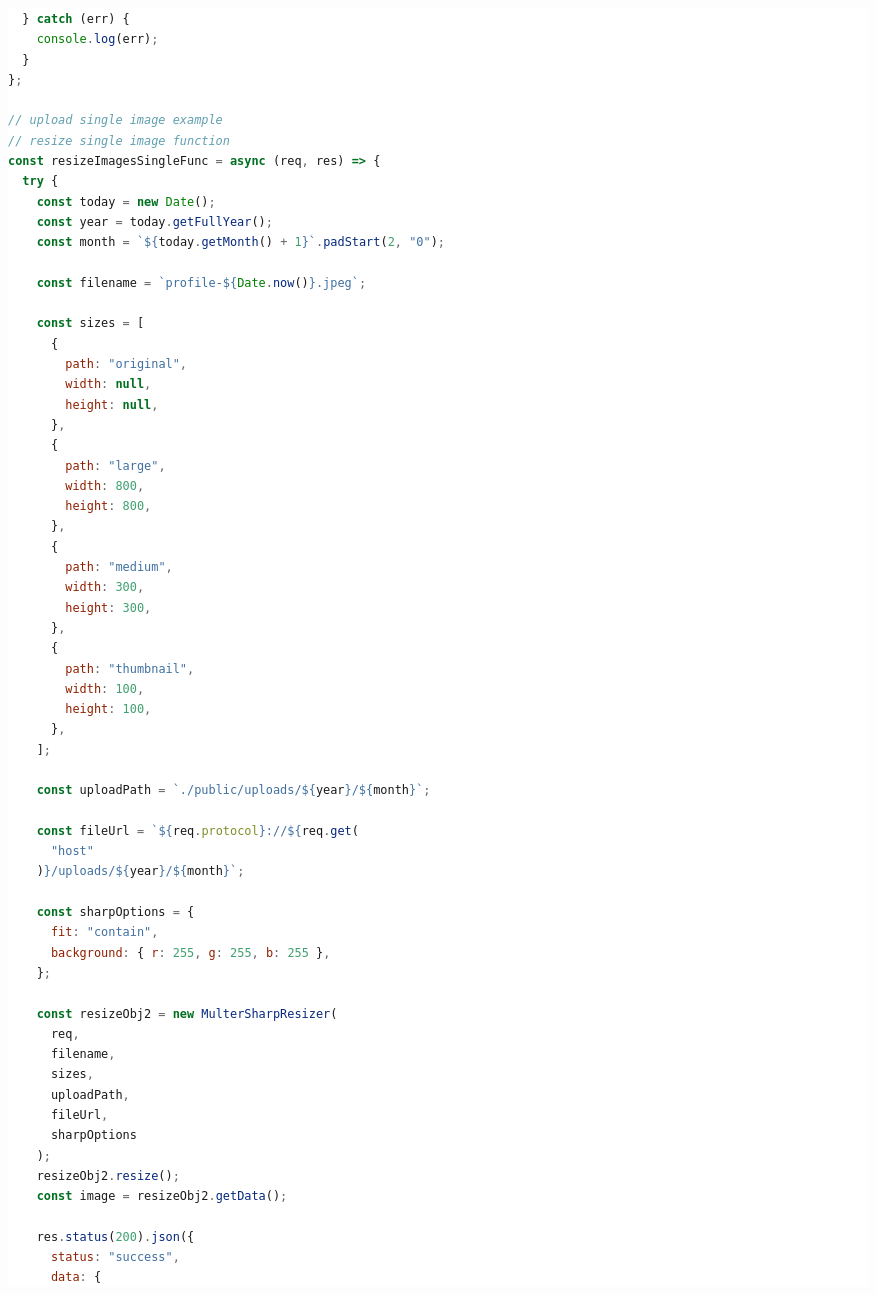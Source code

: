 ```javascript
  } catch (err) {
    console.log(err);
  }
};

// upload single image example
// resize single image function
const resizeImagesSingleFunc = async (req, res) => {
  try {
    const today = new Date();
    const year = today.getFullYear();
    const month = `${today.getMonth() + 1}`.padStart(2, "0");

    const filename = `profile-${Date.now()}.jpeg`;

    const sizes = [
      {
        path: "original",
        width: null,
        height: null,
      },
      {
        path: "large",
        width: 800,
        height: 800,
      },
      {
        path: "medium",
        width: 300,
        height: 300,
      },
      {
        path: "thumbnail",
        width: 100,
        height: 100,
      },
    ];

    const uploadPath = `./public/uploads/${year}/${month}`;

    const fileUrl = `${req.protocol}://${req.get(
      "host"
    )}/uploads/${year}/${month}`;

    const sharpOptions = {
      fit: "contain",
      background: { r: 255, g: 255, b: 255 },
    };

    const resizeObj2 = new MulterSharpResizer(
      req,
      filename,
      sizes,
      uploadPath,
      fileUrl,
      sharpOptions
    );
    resizeObj2.resize();
    const image = resizeObj2.getData();

    res.status(200).json({
      status: "success",
      data: {
```